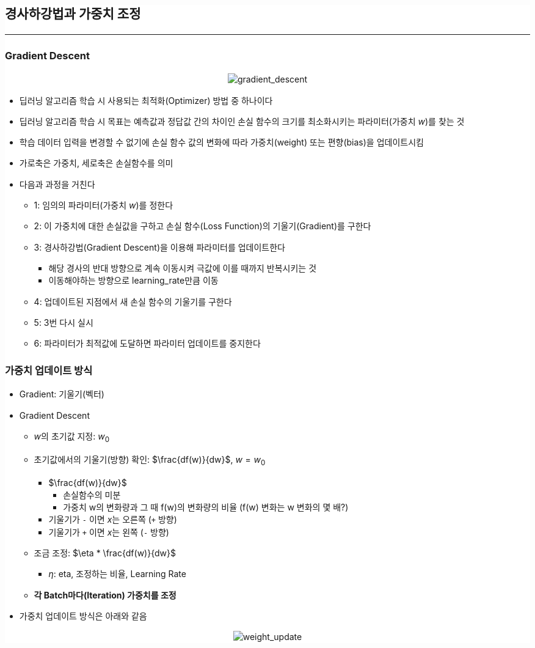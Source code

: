 ## 경사하강법과 가중치 조정

---

### Gradient Descent

<p align="center">
    <img width="700" alt="gradient_descent" src="https://github.com/zacinthepark/TIL/assets/86648892/d85ae39a-7aab-4cdb-9bf3-7bea98937ff1">
</p>

- 딥러닝 알고리즘 학습 시 사용되는 최적화(Optimizer) 방법 중 하나이다

- 딥러닝 알고리즘 학습 시 목표는 예측값과 정답값 간의 차이인 손실 함수의 크기를 최소화시키는 파라미터(가중치 $w$)를 찾는 것

- 학습 데이터 입력을 변경할 수 없기에 손실 함수 값의 변화에 따라 가중치(weight) 또는 편향(bias)을 업데이트시킴

- 가로축은 가중치, 세로축은 손실함수를 의미

- 다음과 과정을 거친다

    - 1: 임의의 파라미터(가중치 $w$)를 정한다

    - 2: 이 가중치에 대한 손실값을 구하고 손실 함수(Loss Function)의 기울기(Gradient)를 구한다

    - 3: 경사하강법(Gradient Descent)을 이용해 파라미터를 업데이트한다
        - 해당 경사의 반대 방향으로 계속 이동시켜 극값에 이를 때까지 반복시키는 것
        - 이동해야하는 방향으로 learning_rate만큼 이동

    - 4: 업데이트된 지점에서 새 손실 함수의 기울기를 구한다

    - 5: 3번 다시 실시

    - 6: 파라미터가 최적값에 도달하면 파라미터 업데이트를 중지한다

### 가중치 업데이트 방식

- Gradient: 기울기(벡터)

- Gradient Descent

    - $w$의 초기값 지정: $w_0$

    - 초기값에서의 기울기(방향) 확인: $\frac{df(w)}{dw}$, $w = w_0$
        - $\frac{df(w)}{dw}$
            - 손실함수의 미분
            - 가중치 w의 변화량과 그 때 f(w)의 변화량의 비율 (f(w) 변화는 w 변화의 몇 배?)
        - 기울기가 `-` 이면 $x$는 오른쪽 (`+` 방향)
        - 기울기가 `+` 이면 $x$는 왼쪽 (`-` 방향)

    - 조금 조정: $\eta * \frac{df(w)}{dw}$
        - $\eta$: eta, 조정하는 비율, Learning Rate

    - **각 Batch마다(Iteration) 가중치를 조정**

- 가중치 업데이트 방식은 아래와 같음

<p align="center">
    <img width="400" alt="weight_update" src="https://github.com/zacinthepark/TIL/assets/86648892/b75919c1-4531-43e0-8b38-d692fcc508f9">
</p>
